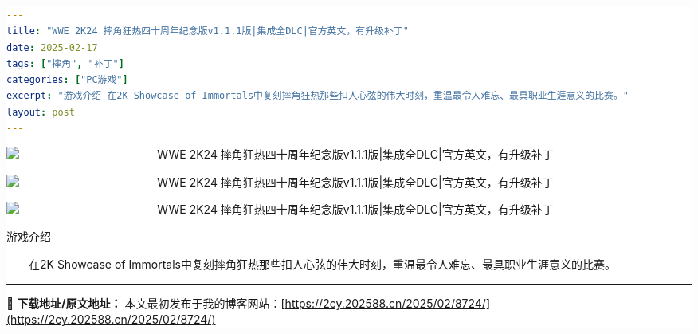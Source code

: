 ```yaml
---
title: "WWE 2K24 摔角狂热四十周年纪念版v1.1.1版|集成全DLC|官方英文，有升级补丁"
date: 2025-02-17
tags: ["摔角", "补丁"]
categories: ["PC游戏"]
excerpt: "游戏介绍 在2K Showcase of Immortals中复刻摔角狂热那些扣人心弦的伟大时刻，重温最令人难忘、最具职业生涯意义的比赛。"
layout: post
---
```


<p style="text-align: center;"><img style="display: block; margin-left: auto; margin-right: auto; width: 100%; height: auto;" src="https://2cy.202588.cn/wp-content/uploads/2025/02/20250218_67b46fa280141.webp" alt="WWE 2K24 摔角狂热四十周年纪念版v1.1.1版|集成全DLC|官方英文，有升级补丁" /></p>
<p style="text-align: center;"><img style="display: block; margin-left: auto; margin-right: auto; width: 100%; height: auto;" src="https://2cy.202588.cn/wp-content/uploads/2025/02/20250218_67b46fa2b460c.webp" alt="WWE 2K24 摔角狂热四十周年纪念版v1.1.1版|集成全DLC|官方英文，有升级补丁" /></p>
<p style="text-align: center;"><img style="display: block; margin-left: auto; margin-right: auto; width: 100%; height: auto;" src="https://2cy.202588.cn/wp-content/uploads/2025/02/20250218_67b46fa2ece8e.webp" alt="WWE 2K24 摔角狂热四十周年纪念版v1.1.1版|集成全DLC|官方英文，有升级补丁" /></p>
游戏介绍
<p style="white-space: normal; text-indent: 2em; text-align: left;">在2K Showcase of Immortals中复刻摔角狂热那些扣人心弦的伟大时刻，重温最令人难忘、最具职业生涯意义的比赛。</p>

---
📖 **下载地址/原文地址：** 本文最初发布于我的博客网站：[https://2cy.202588.cn/2025/02/8724/](https://2cy.202588.cn/2025/02/8724/)
